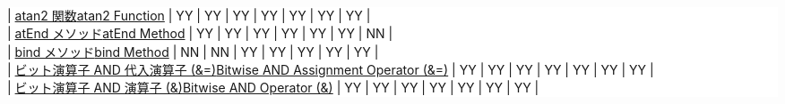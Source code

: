 | [<span data-ttu-id="d5a43-301">atan2 関数</span><span class="sxs-lookup"><span data-stu-id="d5a43-301">atan2 Function</span></span>](/scripting/javascript/reference/math-atan2-function-javascript) | <span data-ttu-id="d5a43-302">Y</span><span class="sxs-lookup"><span data-stu-id="d5a43-302">Y</span></span> | <span data-ttu-id="d5a43-303">Y</span><span class="sxs-lookup"><span data-stu-id="d5a43-303">Y</span></span> | <span data-ttu-id="d5a43-304">Y</span><span class="sxs-lookup"><span data-stu-id="d5a43-304">Y</span></span> | <span data-ttu-id="d5a43-305">Y</span><span class="sxs-lookup"><span data-stu-id="d5a43-305">Y</span></span> | <span data-ttu-id="d5a43-306">Y</span><span class="sxs-lookup"><span data-stu-id="d5a43-306">Y</span></span> | <span data-ttu-id="d5a43-307">Y</span><span class="sxs-lookup"><span data-stu-id="d5a43-307">Y</span></span> | <span data-ttu-id="d5a43-308">Y</span><span class="sxs-lookup"><span data-stu-id="d5a43-308">Y</span></span> |  
| [<span data-ttu-id="d5a43-309">atEnd メソッド</span><span class="sxs-lookup"><span data-stu-id="d5a43-309">atEnd Method</span></span>](/scripting/javascript/reference/atend-method-enumerator-javascript) | <span data-ttu-id="d5a43-310">Y</span><span class="sxs-lookup"><span data-stu-id="d5a43-310">Y</span></span> | <span data-ttu-id="d5a43-311">Y</span><span class="sxs-lookup"><span data-stu-id="d5a43-311">Y</span></span> | <span data-ttu-id="d5a43-312">Y</span><span class="sxs-lookup"><span data-stu-id="d5a43-312">Y</span></span> | <span data-ttu-id="d5a43-313">Y</span><span class="sxs-lookup"><span data-stu-id="d5a43-313">Y</span></span> | <span data-ttu-id="d5a43-314">Y</span><span class="sxs-lookup"><span data-stu-id="d5a43-314">Y</span></span> | <span data-ttu-id="d5a43-315">Y</span><span class="sxs-lookup"><span data-stu-id="d5a43-315">Y</span></span> | <span data-ttu-id="d5a43-316">N</span><span class="sxs-lookup"><span data-stu-id="d5a43-316">N</span></span> |  
| [<span data-ttu-id="d5a43-317">bind メソッド</span><span class="sxs-lookup"><span data-stu-id="d5a43-317">bind Method</span></span>](/scripting/javascript/reference/bind-method-function-javascript) | <span data-ttu-id="d5a43-318">N</span><span class="sxs-lookup"><span data-stu-id="d5a43-318">N</span></span> | <span data-ttu-id="d5a43-319">N</span><span class="sxs-lookup"><span data-stu-id="d5a43-319">N</span></span> | <span data-ttu-id="d5a43-320">Y</span><span class="sxs-lookup"><span data-stu-id="d5a43-320">Y</span></span> | <span data-ttu-id="d5a43-321">Y</span><span class="sxs-lookup"><span data-stu-id="d5a43-321">Y</span></span> | <span data-ttu-id="d5a43-322">Y</span><span class="sxs-lookup"><span data-stu-id="d5a43-322">Y</span></span> | <span data-ttu-id="d5a43-323">Y</span><span class="sxs-lookup"><span data-stu-id="d5a43-323">Y</span></span> | <span data-ttu-id="d5a43-324">Y</span><span class="sxs-lookup"><span data-stu-id="d5a43-324">Y</span></span> |  
| [<span data-ttu-id="d5a43-325">ビット演算子 AND 代入演算子 (&=)</span><span class="sxs-lookup"><span data-stu-id="d5a43-325">Bitwise AND Assignment Operator (&=)</span></span>](/scripting/javascript/reference/bitwise-and-assignment-operator-decrement-equal-javascript) | <span data-ttu-id="d5a43-326">Y</span><span class="sxs-lookup"><span data-stu-id="d5a43-326">Y</span></span> | <span data-ttu-id="d5a43-327">Y</span><span class="sxs-lookup"><span data-stu-id="d5a43-327">Y</span></span> | <span data-ttu-id="d5a43-328">Y</span><span class="sxs-lookup"><span data-stu-id="d5a43-328">Y</span></span> | <span data-ttu-id="d5a43-329">Y</span><span class="sxs-lookup"><span data-stu-id="d5a43-329">Y</span></span> | <span data-ttu-id="d5a43-330">Y</span><span class="sxs-lookup"><span data-stu-id="d5a43-330">Y</span></span> | <span data-ttu-id="d5a43-331">Y</span><span class="sxs-lookup"><span data-stu-id="d5a43-331">Y</span></span> | <span data-ttu-id="d5a43-332">Y</span><span class="sxs-lookup"><span data-stu-id="d5a43-332">Y</span></span> |  
| [<span data-ttu-id="d5a43-333">ビット演算子 AND 演算子 (&)</span><span class="sxs-lookup"><span data-stu-id="d5a43-333">Bitwise AND Operator (&)</span></span>](/scripting/javascript/reference/bitwise-and-operator-decrement-javascript) | <span data-ttu-id="d5a43-334">Y</span><span class="sxs-lookup"><span data-stu-id="d5a43-334">Y</span></span> | <span data-ttu-id="d5a43-335">Y</span><span class="sxs-lookup"><span data-stu-id="d5a43-335">Y</span></span> | <span data-ttu-id="d5a43-336">Y</span><span class="sxs-lookup"><span data-stu-id="d5a43-336">Y</span></span> | <span data-ttu-id="d5a43-337">Y</span><span class="sxs-lookup"><span data-stu-id="d5a43-337">Y</span></span> | <span data-ttu-id="d5a43-338">Y</span><span class="sxs-lookup"><span data-stu-id="d5a43-338">Y</span></span> | <span data-ttu-id="d5a43-339">Y</span><span class="sxs-lookup"><span data-stu-id="d5a43-339">Y</span></span> | <span data-ttu-id="d5a43-340">Y</span><span class="sxs-lookup"><span data-stu-id="d5a43-340">Y</span></span> |  